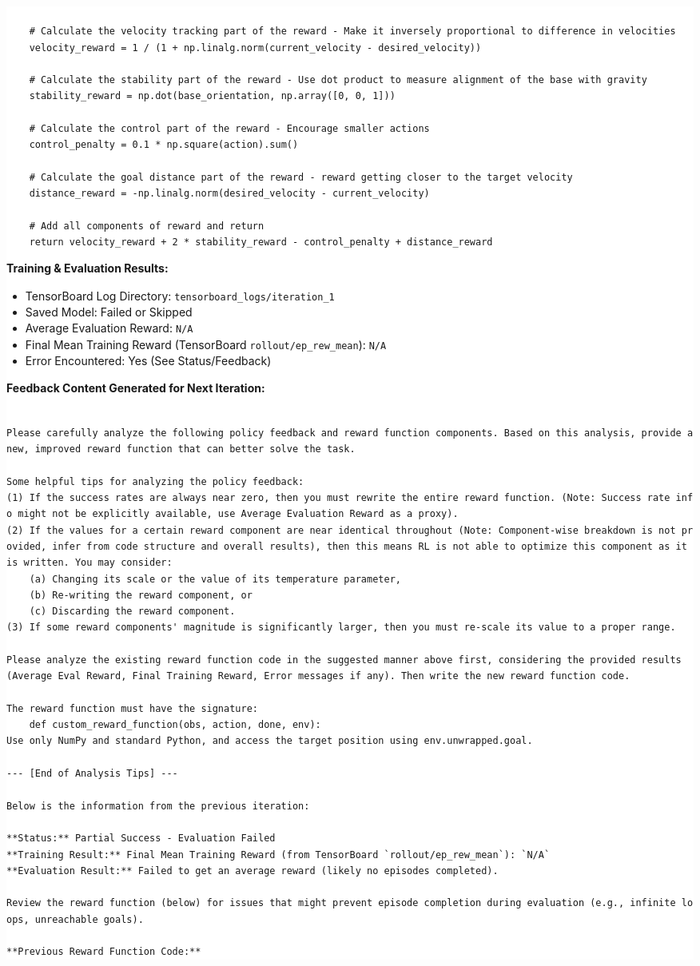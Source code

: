 ```
    
    # Calculate the velocity tracking part of the reward - Make it inversely proportional to difference in velocities
    velocity_reward = 1 / (1 + np.linalg.norm(current_velocity - desired_velocity))
    
    # Calculate the stability part of the reward - Use dot product to measure alignment of the base with gravity
    stability_reward = np.dot(base_orientation, np.array([0, 0, 1]))
    
    # Calculate the control part of the reward - Encourage smaller actions
    control_penalty = 0.1 * np.square(action).sum()
    
    # Calculate the goal distance part of the reward - reward getting closer to the target velocity
    distance_reward = -np.linalg.norm(desired_velocity - current_velocity)

    # Add all components of reward and return
    return velocity_reward + 2 * stability_reward - control_penalty + distance_reward
```

**Training & Evaluation Results:**
- TensorBoard Log Directory: `tensorboard_logs/iteration_1`
- Saved Model: Failed or Skipped
- Average Evaluation Reward: `N/A`
- Final Mean Training Reward (TensorBoard `rollout/ep_rew_mean`): `N/A`
- Error Encountered: Yes (See Status/Feedback)

**Feedback Content Generated for Next Iteration:**
```

Please carefully analyze the following policy feedback and reward function components. Based on this analysis, provide a new, improved reward function that can better solve the task.

Some helpful tips for analyzing the policy feedback:
(1) If the success rates are always near zero, then you must rewrite the entire reward function. (Note: Success rate info might not be explicitly available, use Average Evaluation Reward as a proxy).
(2) If the values for a certain reward component are near identical throughout (Note: Component-wise breakdown is not provided, infer from code structure and overall results), then this means RL is not able to optimize this component as it is written. You may consider:
    (a) Changing its scale or the value of its temperature parameter,
    (b) Re-writing the reward component, or
    (c) Discarding the reward component.
(3) If some reward components' magnitude is significantly larger, then you must re-scale its value to a proper range.

Please analyze the existing reward function code in the suggested manner above first, considering the provided results (Average Eval Reward, Final Training Reward, Error messages if any). Then write the new reward function code.

The reward function must have the signature:
    def custom_reward_function(obs, action, done, env):
Use only NumPy and standard Python, and access the target position using env.unwrapped.goal.

--- [End of Analysis Tips] ---

Below is the information from the previous iteration:

**Status:** Partial Success - Evaluation Failed
**Training Result:** Final Mean Training Reward (from TensorBoard `rollout/ep_rew_mean`): `N/A`
**Evaluation Result:** Failed to get an average reward (likely no episodes completed).

Review the reward function (below) for issues that might prevent episode completion during evaluation (e.g., infinite loops, unreachable goals).

**Previous Reward Function Code:**
```